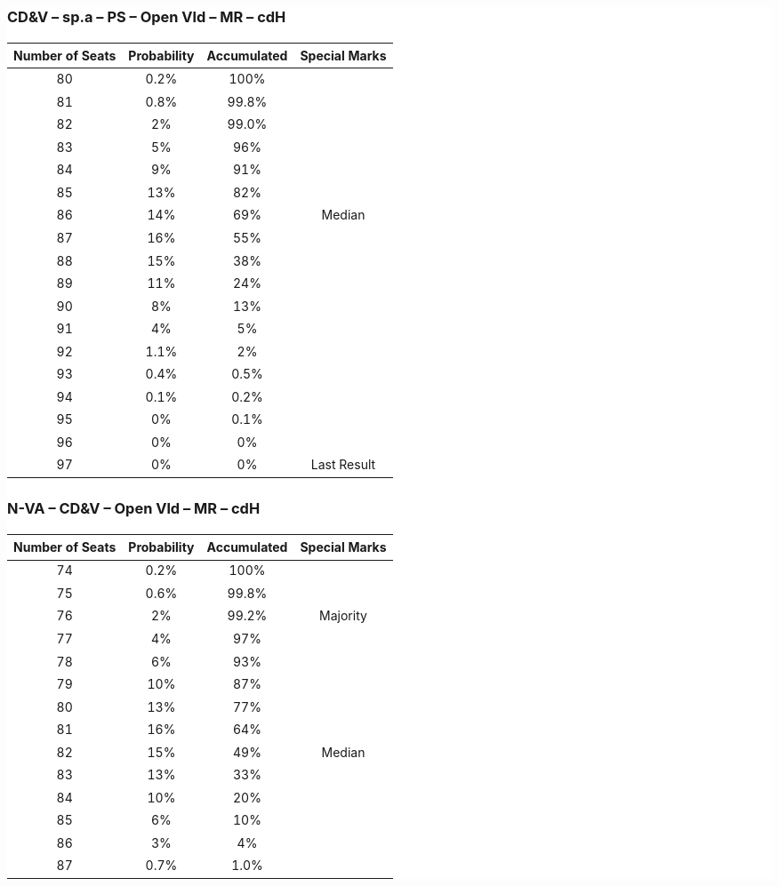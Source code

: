 ### CD&V – sp.a – PS – Open Vld – MR – cdH

| Number of Seats | Probability | Accumulated | Special Marks |
|:---------------:|:-----------:|:-----------:|:-------------:|
| 80 | 0.2% | 100% |  |
| 81 | 0.8% | 99.8% |  |
| 82 | 2% | 99.0% |  |
| 83 | 5% | 96% |  |
| 84 | 9% | 91% |  |
| 85 | 13% | 82% |  |
| 86 | 14% | 69% | Median |
| 87 | 16% | 55% |  |
| 88 | 15% | 38% |  |
| 89 | 11% | 24% |  |
| 90 | 8% | 13% |  |
| 91 | 4% | 5% |  |
| 92 | 1.1% | 2% |  |
| 93 | 0.4% | 0.5% |  |
| 94 | 0.1% | 0.2% |  |
| 95 | 0% | 0.1% |  |
| 96 | 0% | 0% |  |
| 97 | 0% | 0% | Last Result |

### N-VA – CD&V – Open Vld – MR – cdH

| Number of Seats | Probability | Accumulated | Special Marks |
|:---------------:|:-----------:|:-----------:|:-------------:|
| 74 | 0.2% | 100% |  |
| 75 | 0.6% | 99.8% |  |
| 76 | 2% | 99.2% | Majority |
| 77 | 4% | 97% |  |
| 78 | 6% | 93% |  |
| 79 | 10% | 87% |  |
| 80 | 13% | 77% |  |
| 81 | 16% | 64% |  |
| 82 | 15% | 49% | Median |
| 83 | 13% | 33% |  |
| 84 | 10% | 20% |  |
| 85 | 6% | 10% |  |
| 86 | 3% | 4% |  |
| 87 | 0.7% | 1.0% |  |